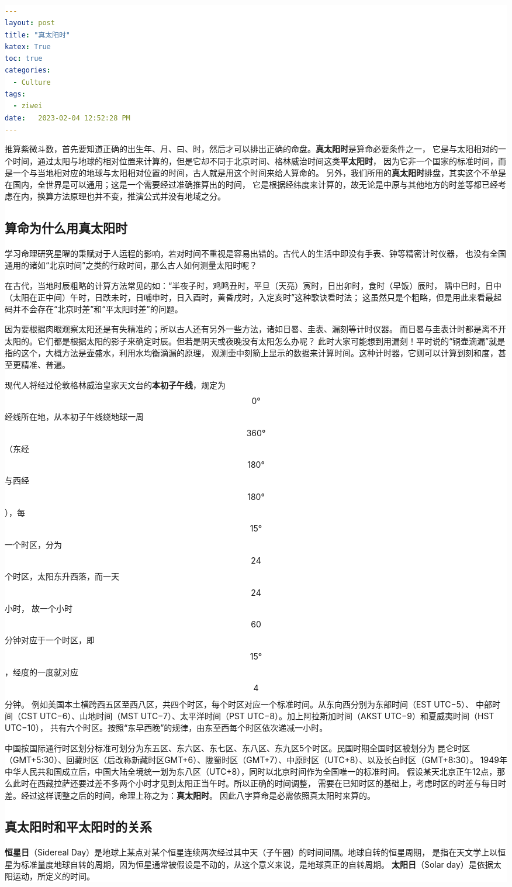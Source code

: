 ```yaml
---
layout: post
title: "真太阳时"
katex: True
toc: true
categories:
  - Culture
tags:
  - ziwei
date:   2023-02-04 12:52:28 PM
---
```


推算紫微斗数，首先要知道正确的出生年、月、曰、时，然后才可以排出正确的命盘。**真太阳时**是算命必要条件之一，
它是与太阳相对的一个时间，通过太阳与地球的相对位置来计算的，但是它却不同于北京时间、格林威治时间这类**平太阳时**，
因为它非一个国家的标准时间，而是一个与当地相对应的地球与太阳相对位置的时间，古人就是用这个时间来给人算命的。
另外，我们所用的**真太阳时**排盘，其实这个不单是在国内，全世界是可以通用；这是一个需要经过准确推算出的时间，
它是根据经纬度来计算的，故无论是中原与其他地方的时差等都已经考虑在内，换算方法原理也并不变，推演公式并没有地域之分。

## 算命为什么用真太阳时

学习命理研究星曜的秉赋对于人运程的影响，若对时间不重视是容易出错的。古代人的生活中即没有手表、钟等精密计时仪器，
也没有全国通用的诸如“北京时间”之类的行政时间，那么古人如何测量太阳时呢？

在古代，当地时辰粗略的计算方法常见的如：“半夜子时，鸡鸣丑时，平旦（天亮）寅时，日出卯时，食时（早饭）辰时，
隅中巳时，日中（太阳在正中间）午时，日跌未时，日哺申时，日入酉时，黄昏戌时，入定亥时”这种歌诀看时法；
这虽然只是个粗略，但是用此来看最起码并不会存在“北京时差”和“平太阳时差”的问题。

因为要根据肉眼观察太阳还是有失精准的；所以古人还有另外一些方法，诸如日晷、圭表、漏刻等计时仪器。
而日晷与圭表计时都是离不开太阳的。它们都是根据太阳的影子来确定时辰。但若是阴天或夜晚没有太阳怎么办呢？
此时大家可能想到用漏刻！平时说的“铜壶滴漏”就是指的这个，大概方法是壶盛水，利用水均衡滴漏的原理，
观测壶中刻箭上显示的数据来计算时间。这种计时器，它则可以计算到刻和度，甚至更精准、普遍。

现代人将经过伦敦格林威治皇家天文台的**本初子午线**，规定为$$0°$$经线所在地，从本初子午线绕地球一周$$360°$$
（东经$$180°$$与西经$$180°$$），每$$15°$$一个时区，分为$$24$$个时区，太阳东升西落，而一天$$24$$小时，
故一个小时$$60$$分钟对应于一个时区，即$$15°$$，经度的一度就对应$$4$$分钟。
例如美国本土横跨西五区至西八区，共四个时区，每个时区对应一个标准时间。从东向西分别为东部时间（EST UTC−5）、
中部时间（CST UTC−6）、山地时间（MST UTC−7）、太平洋时间（PST UTC−8）。加上阿拉斯加时间（AKST UTC−9）和夏威夷时间（HST UTC−10），
共有六个时区。按照“东早西晚”的规律，由东至西每个时区依次递减一小时。

中国按国际通行时区划分标准可划分为东五区、东六区、东七区、东八区、东九区5个时区。民国时期全国时区被划分为
昆仑时区（GMT+5:30）、回藏时区（后改称新藏时区GMT+6）、陇蜀时区（GMT+7）、中原时区（UTC+8）、以及长白时区（GMT+8:30）。
1949年中华人民共和国成立后，中国大陆全境统一划为东八区（UTC+8），同时以北京时间作为全国唯一的标准时间。
假设某天北京正午12点，那么此时在西藏拉萨还要过差不多两个小时才见到太阳正当午时。所以正确的时间调整，
需要在已知时区的基础上，考虑时区的时差与每日时差。经过这样调整之后的时间，命理上称之为：**真太阳时**。
因此八字算命是必需依照真太阳时来算的。

## 真太阳时和平太阳时的关系

**恒星日**（Sidereal Day）是地球上某点对某个恒星连续两次经过其中天（子午圈）的时间间隔。地球自转的恒星周期，
是指在天文学上以恒星为标准量度地球自转的周期，因为恒星通常被假设是不动的，从这个意义来说，是地球真正的自转周期。
**太阳日**（Solar day）是依据太阳运动，所定义的时间。
